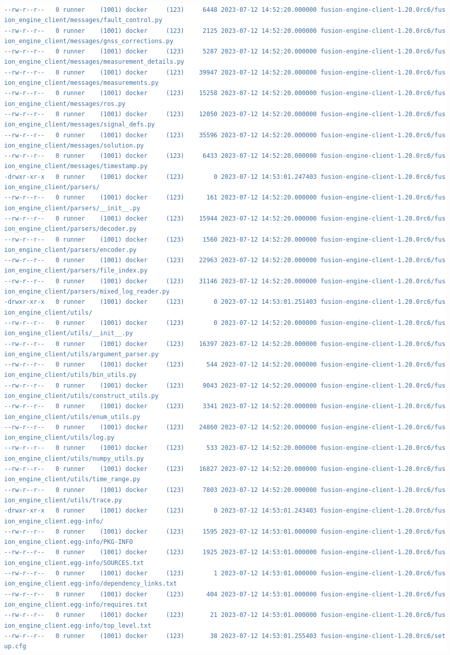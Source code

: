 ```diff
--rw-r--r--   0 runner    (1001) docker     (123)     6448 2023-07-12 14:52:20.000000 fusion-engine-client-1.20.0rc6/fusion_engine_client/messages/fault_control.py
--rw-r--r--   0 runner    (1001) docker     (123)     2125 2023-07-12 14:52:20.000000 fusion-engine-client-1.20.0rc6/fusion_engine_client/messages/gnss_corrections.py
--rw-r--r--   0 runner    (1001) docker     (123)     5287 2023-07-12 14:52:20.000000 fusion-engine-client-1.20.0rc6/fusion_engine_client/messages/measurement_details.py
--rw-r--r--   0 runner    (1001) docker     (123)    39947 2023-07-12 14:52:20.000000 fusion-engine-client-1.20.0rc6/fusion_engine_client/messages/measurements.py
--rw-r--r--   0 runner    (1001) docker     (123)    15258 2023-07-12 14:52:20.000000 fusion-engine-client-1.20.0rc6/fusion_engine_client/messages/ros.py
--rw-r--r--   0 runner    (1001) docker     (123)    12050 2023-07-12 14:52:20.000000 fusion-engine-client-1.20.0rc6/fusion_engine_client/messages/signal_defs.py
--rw-r--r--   0 runner    (1001) docker     (123)    35596 2023-07-12 14:52:20.000000 fusion-engine-client-1.20.0rc6/fusion_engine_client/messages/solution.py
--rw-r--r--   0 runner    (1001) docker     (123)     6433 2023-07-12 14:52:20.000000 fusion-engine-client-1.20.0rc6/fusion_engine_client/messages/timestamp.py
-drwxr-xr-x   0 runner    (1001) docker     (123)        0 2023-07-12 14:53:01.247403 fusion-engine-client-1.20.0rc6/fusion_engine_client/parsers/
--rw-r--r--   0 runner    (1001) docker     (123)      161 2023-07-12 14:52:20.000000 fusion-engine-client-1.20.0rc6/fusion_engine_client/parsers/__init__.py
--rw-r--r--   0 runner    (1001) docker     (123)    15944 2023-07-12 14:52:20.000000 fusion-engine-client-1.20.0rc6/fusion_engine_client/parsers/decoder.py
--rw-r--r--   0 runner    (1001) docker     (123)     1560 2023-07-12 14:52:20.000000 fusion-engine-client-1.20.0rc6/fusion_engine_client/parsers/encoder.py
--rw-r--r--   0 runner    (1001) docker     (123)    22963 2023-07-12 14:52:20.000000 fusion-engine-client-1.20.0rc6/fusion_engine_client/parsers/file_index.py
--rw-r--r--   0 runner    (1001) docker     (123)    31146 2023-07-12 14:52:20.000000 fusion-engine-client-1.20.0rc6/fusion_engine_client/parsers/mixed_log_reader.py
-drwxr-xr-x   0 runner    (1001) docker     (123)        0 2023-07-12 14:53:01.251403 fusion-engine-client-1.20.0rc6/fusion_engine_client/utils/
--rw-r--r--   0 runner    (1001) docker     (123)        0 2023-07-12 14:52:20.000000 fusion-engine-client-1.20.0rc6/fusion_engine_client/utils/__init__.py
--rw-r--r--   0 runner    (1001) docker     (123)    16397 2023-07-12 14:52:20.000000 fusion-engine-client-1.20.0rc6/fusion_engine_client/utils/argument_parser.py
--rw-r--r--   0 runner    (1001) docker     (123)      544 2023-07-12 14:52:20.000000 fusion-engine-client-1.20.0rc6/fusion_engine_client/utils/bin_utils.py
--rw-r--r--   0 runner    (1001) docker     (123)     9043 2023-07-12 14:52:20.000000 fusion-engine-client-1.20.0rc6/fusion_engine_client/utils/construct_utils.py
--rw-r--r--   0 runner    (1001) docker     (123)     3341 2023-07-12 14:52:20.000000 fusion-engine-client-1.20.0rc6/fusion_engine_client/utils/enum_utils.py
--rw-r--r--   0 runner    (1001) docker     (123)    24860 2023-07-12 14:52:20.000000 fusion-engine-client-1.20.0rc6/fusion_engine_client/utils/log.py
--rw-r--r--   0 runner    (1001) docker     (123)      533 2023-07-12 14:52:20.000000 fusion-engine-client-1.20.0rc6/fusion_engine_client/utils/numpy_utils.py
--rw-r--r--   0 runner    (1001) docker     (123)    16827 2023-07-12 14:52:20.000000 fusion-engine-client-1.20.0rc6/fusion_engine_client/utils/time_range.py
--rw-r--r--   0 runner    (1001) docker     (123)     7803 2023-07-12 14:52:20.000000 fusion-engine-client-1.20.0rc6/fusion_engine_client/utils/trace.py
-drwxr-xr-x   0 runner    (1001) docker     (123)        0 2023-07-12 14:53:01.243403 fusion-engine-client-1.20.0rc6/fusion_engine_client.egg-info/
--rw-r--r--   0 runner    (1001) docker     (123)     1595 2023-07-12 14:53:01.000000 fusion-engine-client-1.20.0rc6/fusion_engine_client.egg-info/PKG-INFO
--rw-r--r--   0 runner    (1001) docker     (123)     1925 2023-07-12 14:53:01.000000 fusion-engine-client-1.20.0rc6/fusion_engine_client.egg-info/SOURCES.txt
--rw-r--r--   0 runner    (1001) docker     (123)        1 2023-07-12 14:53:01.000000 fusion-engine-client-1.20.0rc6/fusion_engine_client.egg-info/dependency_links.txt
--rw-r--r--   0 runner    (1001) docker     (123)      404 2023-07-12 14:53:01.000000 fusion-engine-client-1.20.0rc6/fusion_engine_client.egg-info/requires.txt
--rw-r--r--   0 runner    (1001) docker     (123)       21 2023-07-12 14:53:01.000000 fusion-engine-client-1.20.0rc6/fusion_engine_client.egg-info/top_level.txt
--rw-r--r--   0 runner    (1001) docker     (123)       38 2023-07-12 14:53:01.255403 fusion-engine-client-1.20.0rc6/setup.cfg
```